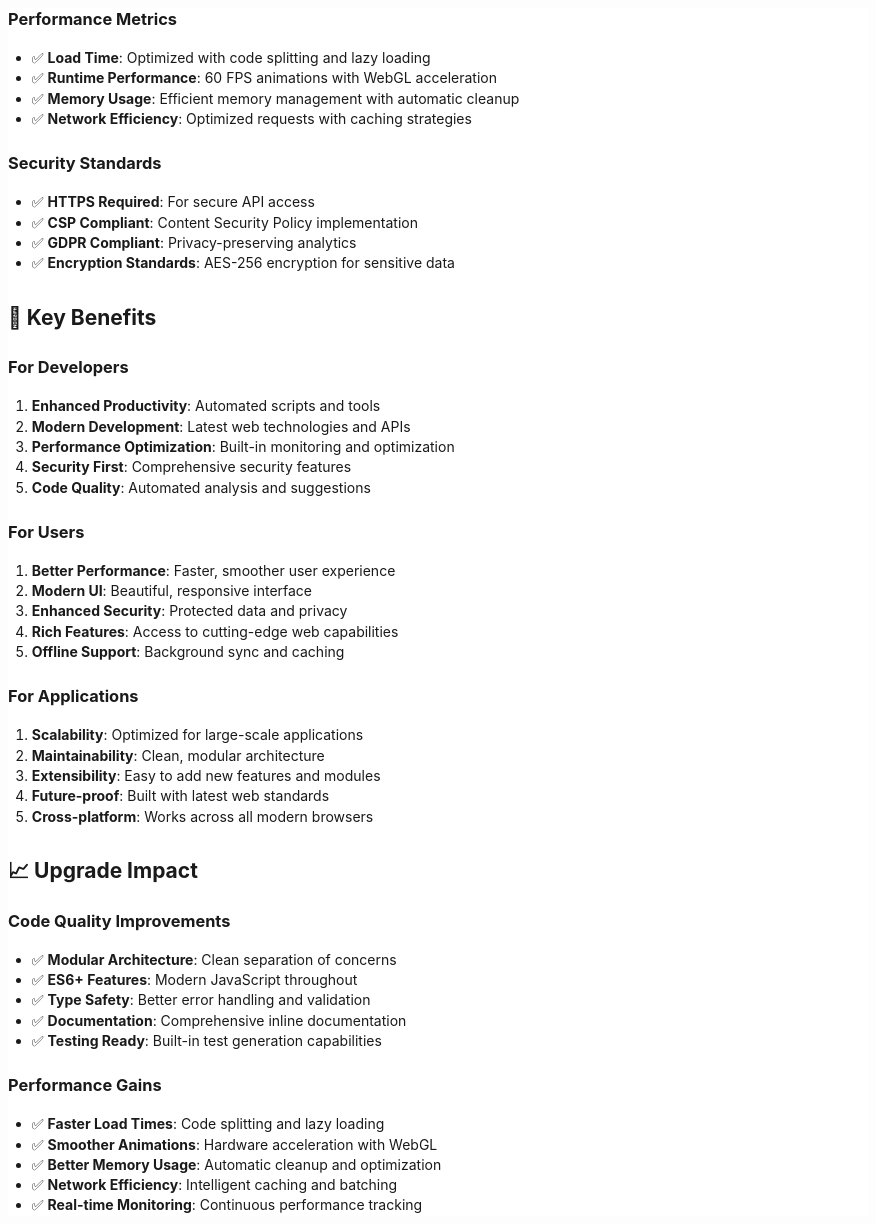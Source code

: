 ### Performance Metrics
- ✅ **Load Time**: Optimized with code splitting and lazy loading
- ✅ **Runtime Performance**: 60 FPS animations with WebGL acceleration
- ✅ **Memory Usage**: Efficient memory management with automatic cleanup
- ✅ **Network Efficiency**: Optimized requests with caching strategies

### Security Standards
- ✅ **HTTPS Required**: For secure API access
- ✅ **CSP Compliant**: Content Security Policy implementation
- ✅ **GDPR Compliant**: Privacy-preserving analytics
- ✅ **Encryption Standards**: AES-256 encryption for sensitive data

## 🎯 Key Benefits

### For Developers
1. **Enhanced Productivity**: Automated scripts and tools
2. **Modern Development**: Latest web technologies and APIs
3. **Performance Optimization**: Built-in monitoring and optimization
4. **Security First**: Comprehensive security features
5. **Code Quality**: Automated analysis and suggestions

### For Users
1. **Better Performance**: Faster, smoother user experience
2. **Modern UI**: Beautiful, responsive interface
3. **Enhanced Security**: Protected data and privacy
4. **Rich Features**: Access to cutting-edge web capabilities
5. **Offline Support**: Background sync and caching

### For Applications
1. **Scalability**: Optimized for large-scale applications
2. **Maintainability**: Clean, modular architecture
3. **Extensibility**: Easy to add new features and modules
4. **Future-proof**: Built with latest web standards
5. **Cross-platform**: Works across all modern browsers

## 📈 Upgrade Impact

### Code Quality Improvements
- ✅ **Modular Architecture**: Clean separation of concerns
- ✅ **ES6+ Features**: Modern JavaScript throughout
- ✅ **Type Safety**: Better error handling and validation
- ✅ **Documentation**: Comprehensive inline documentation
- ✅ **Testing Ready**: Built-in test generation capabilities

### Performance Gains
- ✅ **Faster Load Times**: Code splitting and lazy loading
- ✅ **Smoother Animations**: Hardware acceleration with WebGL
- ✅ **Better Memory Usage**: Automatic cleanup and optimization
- ✅ **Network Efficiency**: Intelligent caching and batching
- ✅ **Real-time Monitoring**: Continuous performance tracking
